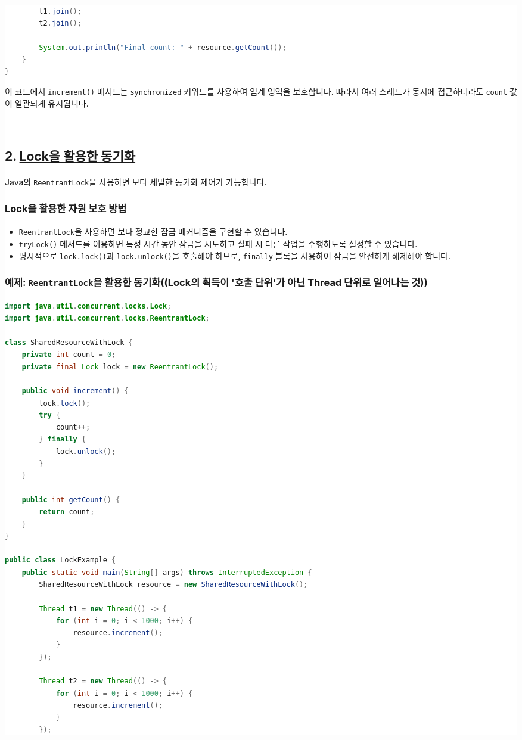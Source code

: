 ```java
        t1.join();
        t2.join();

        System.out.println("Final count: " + resource.getCount());
    }
}
```
이 코드에서 `increment()` 메서드는 `synchronized` 키워드를 사용하여 임계 영역을 보호합니다. 따라서 여러 스레드가 동시에 접근하더라도 `count` 값이 일관되게 유지됩니다.

<br>

## 2. [Lock을 활용한 동기화](https://github.com/gyoogle/tech-interview-for-developer/blob/master/Language/%5BJava%5D%20Intrinsic%20Lock.md)
Java의 `ReentrantLock`을 사용하면 보다 세밀한 동기화 제어가 가능합니다.

### Lock을 활용한 자원 보호 방법
- `ReentrantLock`을 사용하면 보다 정교한 잠금 메커니즘을 구현할 수 있습니다.
- `tryLock()` 메서드를 이용하면 특정 시간 동안 잠금을 시도하고 실패 시 다른 작업을 수행하도록 설정할 수 있습니다.
- 명시적으로 `lock.lock()`과 `lock.unlock()`을 호출해야 하므로, `finally` 블록을 사용하여 잠금을 안전하게 해제해야 합니다.

### 예제: `ReentrantLock`을 활용한 동기화((Lock의 획득이 '호출 단위'가 아닌 **Thread 단위**로 일어나는 것))
```java
import java.util.concurrent.locks.Lock;
import java.util.concurrent.locks.ReentrantLock;

class SharedResourceWithLock {
    private int count = 0;
    private final Lock lock = new ReentrantLock();

    public void increment() {
        lock.lock();
        try {
            count++;
        } finally {
            lock.unlock();
        }
    }

    public int getCount() {
        return count;
    }
}

public class LockExample {
    public static void main(String[] args) throws InterruptedException {
        SharedResourceWithLock resource = new SharedResourceWithLock();

        Thread t1 = new Thread(() -> {
            for (int i = 0; i < 1000; i++) {
                resource.increment();
            }
        });

        Thread t2 = new Thread(() -> {
            for (int i = 0; i < 1000; i++) {
                resource.increment();
            }
        });

```